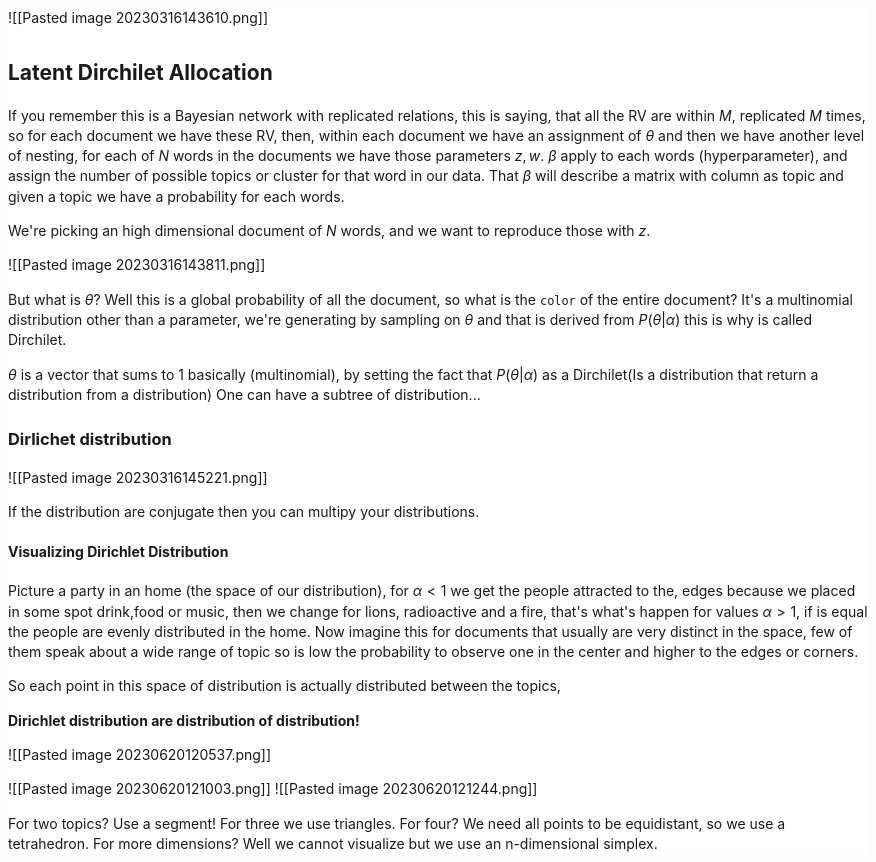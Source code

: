 ![[Pasted image 20230316143610.png]]

## Latent Dirchilet Allocation

If you remember this is a Bayesian network with replicated relations, this is saying, that all the RV are within $M$, replicated $M$ times, so for each document we have these RV, then, within each document we have an assignment of $\theta$ and then we have another level of nesting, for each of $N$ words in the documents we have those parameters $z,w$. $\beta$ apply to each words (hyperparameter), and assign the number of possible topics or cluster for that word in our data. That $\beta$ will describe a matrix with column as topic and given a topic we have a probability for each words.

We're picking an high dimensional document of $N$ words, and we want to reproduce those with $z$.

![[Pasted image 20230316143811.png]]


But what is $\theta$? Well this is a global probability of all the document, so what is the `color` of the entire document? It's a multinomial distribution other than a parameter, we're generating by sampling on $\theta$ and that is derived from $P(\theta|\alpha)$ this is why is called Dirchilet.

$\theta$ is a vector that sums to 1 basically (multinomial), by setting the fact that $P(\theta|\alpha)$ as a Dirchilet(Is a distribution that return a distribution from a distribution)
One can have a subtree of distribution...

### Dirlichet distribution

![[Pasted image 20230316145221.png]]

If the distribution are conjugate then you can multipy your distributions.

#### Visualizing Dirichlet Distribution

Picture a party in an home (the space of our distribution), for $\alpha < 1$ we get the people attracted to the, edges because we placed in some spot drink,food or music, then we change for lions, radioactive and a fire, that's what's happen for values $\alpha > 1$, if is equal the people are evenly distributed in the home. Now imagine this for documents that usually are very distinct in the space, few of them speak about a wide range of topic so is low the probability to observe one in the center and higher to the edges or corners.

So each point in this space of distribution is actually distributed between the topics, 

**Dirichlet distribution are distribution of distribution!**
 
![[Pasted image 20230620120537.png]]

![[Pasted image 20230620121003.png]]
![[Pasted image 20230620121244.png]]

For two topics? Use a segment!
For three we use triangles.
For four? We need all points to be equidistant, so we use a tetrahedron. For more dimensions? Well we cannot visualize but we use an n-dimensional simplex.
